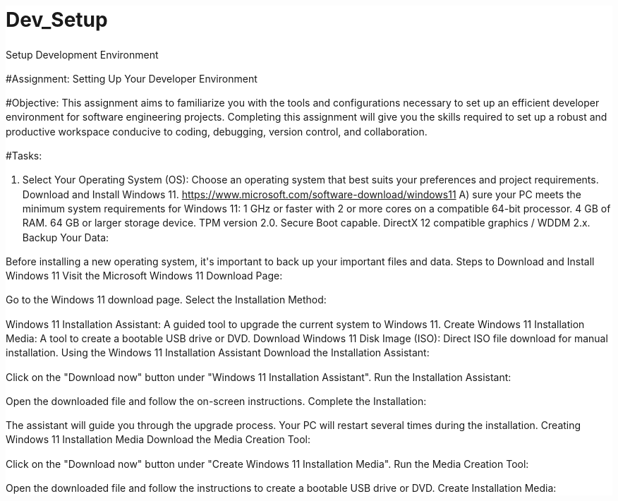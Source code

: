 # Dev_Setup
Setup Development Environment

#Assignment: Setting Up Your Developer Environment

#Objective:
This assignment aims to familiarize you with the tools and configurations necessary to set up an efficient developer environment for software engineering projects. Completing this assignment will give you the skills required to set up a robust and productive workspace conducive to coding, debugging, version control, and collaboration.

#Tasks:

1. Select Your Operating System (OS):
   Choose an operating system that best suits your preferences and project requirements. Download and Install Windows 11. https://www.microsoft.com/software-download/windows11
A) sure your PC meets the minimum system requirements for Windows 11:
1 GHz or faster with 2 or more cores on a compatible 64-bit processor.
4 GB of RAM.
64 GB or larger storage device.
TPM version 2.0.
Secure Boot capable.
DirectX 12 compatible graphics / WDDM 2.x.
Backup Your Data:

Before installing a new operating system, it's important to back up your important files and data.
Steps to Download and Install Windows 11
Visit the Microsoft Windows 11 Download Page:

Go to the Windows 11 download page.
Select the Installation Method:

Windows 11 Installation Assistant: A guided tool to upgrade the current system to Windows 11.
Create Windows 11 Installation Media: A tool to create a bootable USB drive or DVD.
Download Windows 11 Disk Image (ISO): Direct ISO file download for manual installation.
Using the Windows 11 Installation Assistant
Download the Installation Assistant:

Click on the "Download now" button under "Windows 11 Installation Assistant".
Run the Installation Assistant:

Open the downloaded file and follow the on-screen instructions.
Complete the Installation:

The assistant will guide you through the upgrade process. Your PC will restart several times during the installation.
Creating Windows 11 Installation Media
Download the Media Creation Tool:

Click on the "Download now" button under "Create Windows 11 Installation Media".
Run the Media Creation Tool:

Open the downloaded file and follow the instructions to create a bootable USB drive or DVD.
Create Installation Media:
